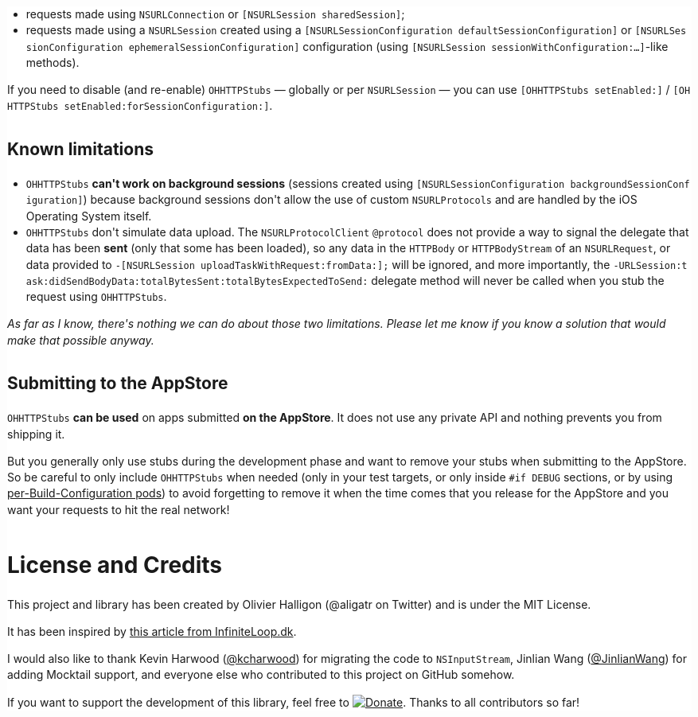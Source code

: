 * requests made using `NSURLConnection` or `[NSURLSession sharedSession]`;
* requests made using a `NSURLSession` created using a `[NSURLSessionConfiguration defaultSessionConfiguration]` or `[NSURLSessionConfiguration ephemeralSessionConfiguration]` configuration (using `[NSURLSession sessionWithConfiguration:…]`-like methods).

If you need to disable (and re-enable) `OHHTTPStubs` — globally or per `NSURLSession` — you can use `[OHHTTPStubs setEnabled:]` / `[OHHTTPStubs setEnabled:forSessionConfiguration:]`.

## Known limitations

* `OHHTTPStubs` **can't work on background sessions** (sessions created using `[NSURLSessionConfiguration backgroundSessionConfiguration]`) because background sessions don't allow the use of custom `NSURLProtocols` and are handled by the iOS Operating System itself.
* `OHHTTPStubs` don't simulate data upload. The `NSURLProtocolClient` `@protocol` does not provide a way to signal the delegate that data has been **sent** (only that some has been loaded), so any data in the `HTTPBody` or `HTTPBodyStream` of an `NSURLRequest`, or data provided to `-[NSURLSession uploadTaskWithRequest:fromData:];` will be ignored, and more importantly, the `-URLSession:task:didSendBodyData:totalBytesSent:totalBytesExpectedToSend:` delegate method will never be called when you stub the request using `OHHTTPStubs`.

_As far as I know, there's nothing we can do about those two limitations. Please let me know if you know a solution that would make that possible anyway._


## Submitting to the AppStore

`OHHTTPStubs` **can be used** on apps submitted **on the AppStore**. It does not use any private API and nothing prevents you from shipping it.

But you generally only use stubs during the development phase and want to remove your stubs when submitting to the AppStore. So be careful to only include `OHHTTPStubs` when needed (only in your test targets, or only inside `#if DEBUG` sections, or by using [per-Build-Configuration pods](https://guides.cocoapods.org/syntax/podfile.html#pod)) to avoid forgetting to remove it when the time comes that you release for the AppStore and you want your requests to hit the real network!



# License and Credits

This project and library has been created by Olivier Halligon (@aligatr on Twitter) and is under the MIT License.

It has been inspired by [this article from InfiniteLoop.dk](http://www.infinite-loop.dk/blog/2011/09/using-nsurlprotocol-for-injecting-test-data/).

I would also like to thank Kevin Harwood ([@kcharwood](https://github.com/kcharwood)) for migrating the code to `NSInputStream`, Jinlian Wang ([@JinlianWang](https://github.com/JinlianWang)) for adding Mocktail support, and everyone else who contributed to this project on GitHub somehow.

If you want to support the development of this library, feel free to [![Donate](http://www.paypalobjects.com/en_US/i/btn/btn_donate_LG.gif)](https://www.paypal.com/cgi-bin/webscr?cmd=_s-xclick&hosted_button_id=TRTU3UEWEHV92 "Donate"). Thanks to all contributors so far!
